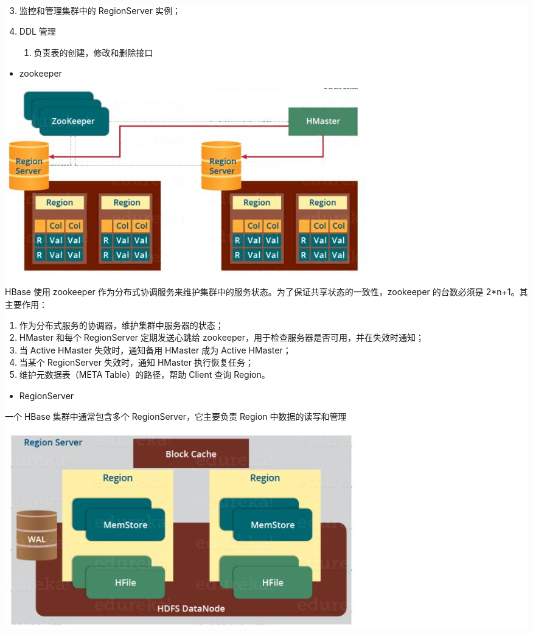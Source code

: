    3.   监控和管理集群中的 RegionServer 实例；

2. DDL 管理
   1. 负责表的创建，修改和删除接口



- zookeeper

![1571700188531](pictures/zookeeper在HBase中的作用.png)

HBase 使用 zookeeper 作为分布式协调服务来维护集群中的服务状态。为了保证共享状态的一致性，zookeeper 的台数必须是 2*n+1。其主要作用：

1. 作为分布式服务的协调器，维护集群中服务器的状态；
2. HMaster 和每个 RegionServer 定期发送心跳给 zookeeper，用于检查服务器是否可用，并在失效时通知；
3. 当 Active HMaster 失效时，通知备用 HMaster 成为 Active HMaster；
4. 当某个 RegionServer 失效时，通知 HMaster 执行恢复任务；
5. 维护元数据表（META Table）的路径，帮助 Client 查询 Region。



- RegionServer

一个 HBase 集群中通常包含多个 RegionServer，它主要负责 Region 中数据的读写和管理

![1571700456973](pictures/RegionServer结构.png)
